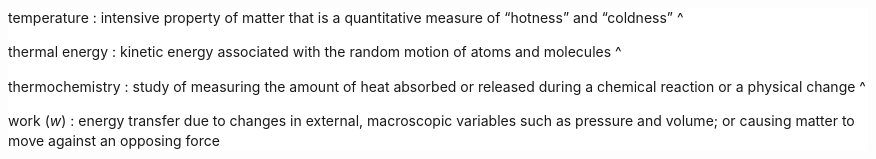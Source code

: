 temperature
: intensive property of matter that is a quantitative measure of “hotness” and “coldness”
^

thermal energy
: kinetic energy associated with the random motion of atoms and molecules
^

thermochemistry
: study of measuring the amount of heat absorbed or released during a chemical reaction or a physical change
^

work (*w*)
: energy transfer due to changes in external, macroscopic variables such as pressure and volume; or causing matter to move against an opposing force

</div>



[1]: http://openstaxcollege.org/l/16PHETtempFX
[2]: http://openstaxcollege.org/l/16Bimetallic
[3]: http://openstaxcollege.org/l/16PHETenergy
